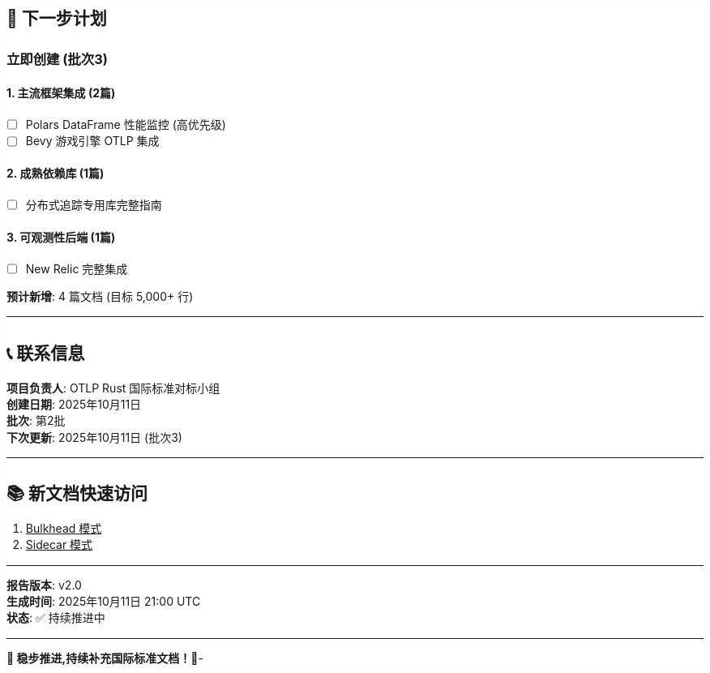 ## 🎯 下一步计划

### 立即创建 (批次3)

#### 1. 主流框架集成 (2篇)

- [ ] Polars DataFrame 性能监控 (高优先级)
- [ ] Bevy 游戏引擎 OTLP 集成

#### 2. 成熟依赖库 (1篇)

- [ ] 分布式追踪专用库完整指南

#### 3. 可观测性后端 (1篇)

- [ ] New Relic 完整集成

**预计新增**: 4 篇文档 (目标 5,000+ 行)

---

## 📞 联系信息

**项目负责人**: OTLP Rust 国际标准对标小组  
**创建日期**: 2025年10月11日  
**批次**: 第2批  
**下次更新**: 2025年10月11日 (批次3)

---

## 📚 新文档快速访问

1. [Bulkhead 模式](./34_高级架构模式/10_Bulkhead_模式_Rust_OTLP资源隔离与追踪.md)
2. [Sidecar 模式](./34_高级架构模式/11_Sidecar_模式_Rust_服务网格OTLP集成.md)

---

**报告版本**: v2.0  
**生成时间**: 2025年10月11日 21:00 UTC  
**状态**: ✅ 持续推进中

---

**🚀 稳步推进,持续补充国际标准文档！🌟**-
